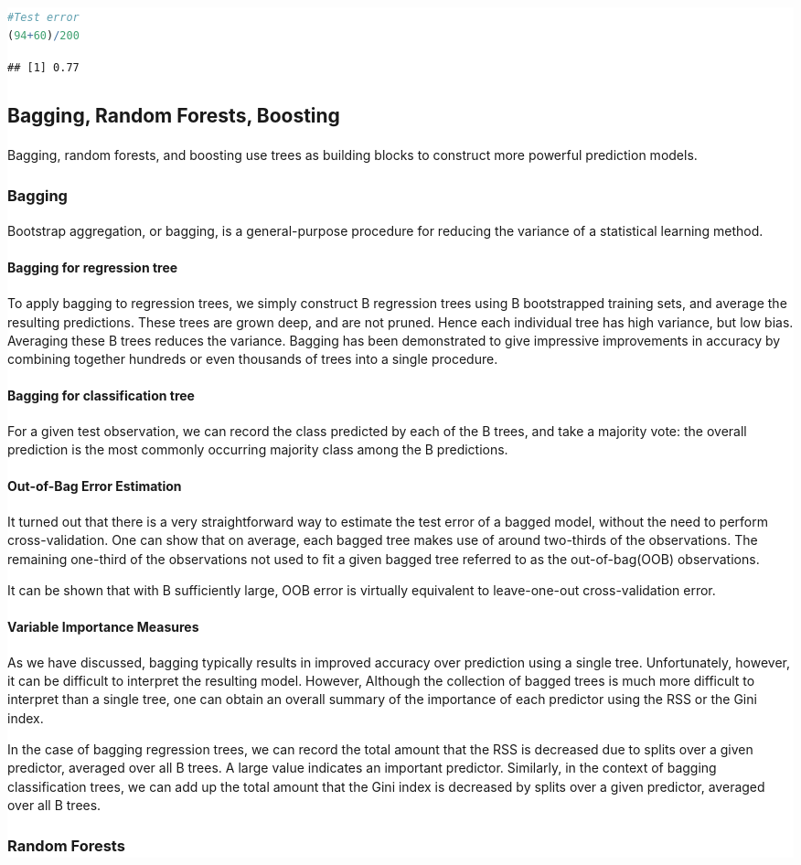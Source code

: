 ``` r
#Test error
(94+60)/200
```

    ## [1] 0.77

Bagging, Random Forests, Boosting
---------------------------------

Bagging, random forests, and boosting use trees as building blocks to construct more powerful prediction models.

### Bagging

Bootstrap aggregation, or bagging, is a general-purpose procedure for reducing the variance of a statistical learning method.

#### Bagging for regression tree

To apply bagging to regression trees, we simply construct B regression trees using B bootstrapped training sets, and average the resulting predictions. These trees are grown deep, and are not pruned. Hence each individual tree has high variance, but low bias. Averaging these B trees reduces the variance. Bagging has been demonstrated to give impressive improvements in accuracy by combining together hundreds or even thousands of trees into a single procedure.

#### Bagging for classification tree

For a given test observation, we can record the class predicted by each of the B trees, and take a majority vote: the overall prediction is the most commonly occurring majority class among the B predictions.

#### Out-of-Bag Error Estimation

It turned out that there is a very straightforward way to estimate the test error of a bagged model, without the need to perform cross-validation. One can show that on average, each bagged tree makes use of around two-thirds of the observations. The remaining one-third of the observations not used to fit a given bagged tree referred to as the out-of-bag(OOB) observations.

It can be shown that with B sufficiently large, OOB error is virtually equivalent to leave-one-out cross-validation error.

#### Variable Importance Measures

As we have discussed, bagging typically results in improved accuracy over prediction using a single tree. Unfortunately, however, it can be difficult to interpret the resulting model. However, Although the collection of bagged trees is much more difficult to interpret than a single tree, one can obtain an overall summary of the importance of each predictor using the RSS or the Gini index.

In the case of bagging regression trees, we can record the total amount that the RSS is decreased due to splits over a given predictor, averaged over all B trees. A large value indicates an important predictor. Similarly, in the context of bagging classification trees, we can add up the total amount that the Gini index is decreased by splits over a given predictor, averaged over all B trees.

### Random Forests
